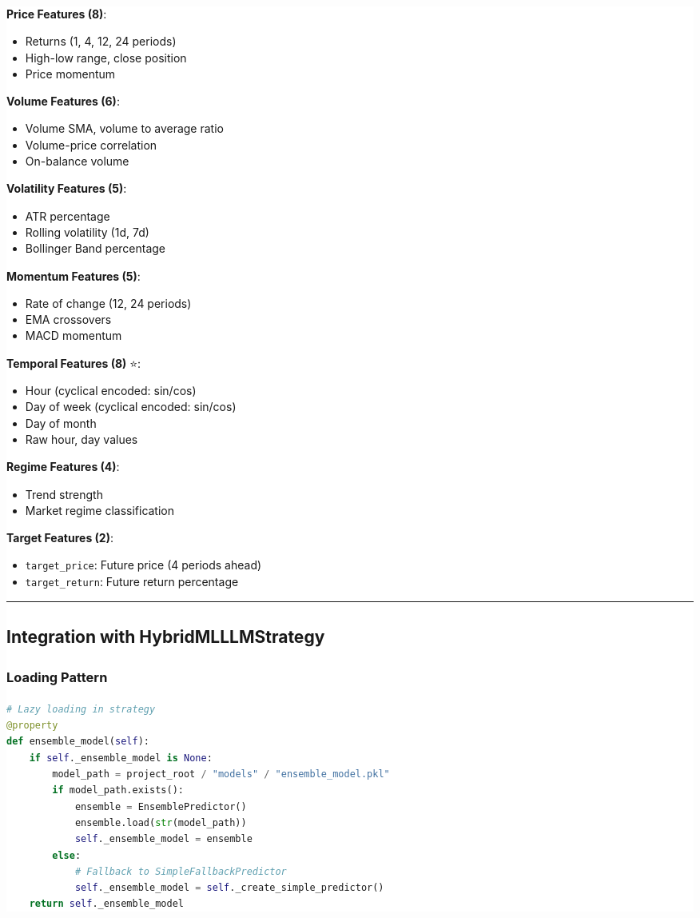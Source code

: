 **Price Features (8)**:
- Returns (1, 4, 12, 24 periods)
- High-low range, close position
- Price momentum

**Volume Features (6)**:
- Volume SMA, volume to average ratio
- Volume-price correlation
- On-balance volume

**Volatility Features (5)**:
- ATR percentage
- Rolling volatility (1d, 7d)
- Bollinger Band percentage

**Momentum Features (5)**:
- Rate of change (12, 24 periods)
- EMA crossovers
- MACD momentum

**Temporal Features (8)** ⭐:
- Hour (cyclical encoded: sin/cos)
- Day of week (cyclical encoded: sin/cos)
- Day of month
- Raw hour, day values

**Regime Features (4)**:
- Trend strength
- Market regime classification

**Target Features (2)**:
- `target_price`: Future price (4 periods ahead)
- `target_return`: Future return percentage

---

## Integration with HybridMLLLMStrategy

### Loading Pattern

```python
# Lazy loading in strategy
@property
def ensemble_model(self):
    if self._ensemble_model is None:
        model_path = project_root / "models" / "ensemble_model.pkl"
        if model_path.exists():
            ensemble = EnsemblePredictor()
            ensemble.load(str(model_path))
            self._ensemble_model = ensemble
        else:
            # Fallback to SimpleFallbackPredictor
            self._ensemble_model = self._create_simple_predictor()
    return self._ensemble_model
```
